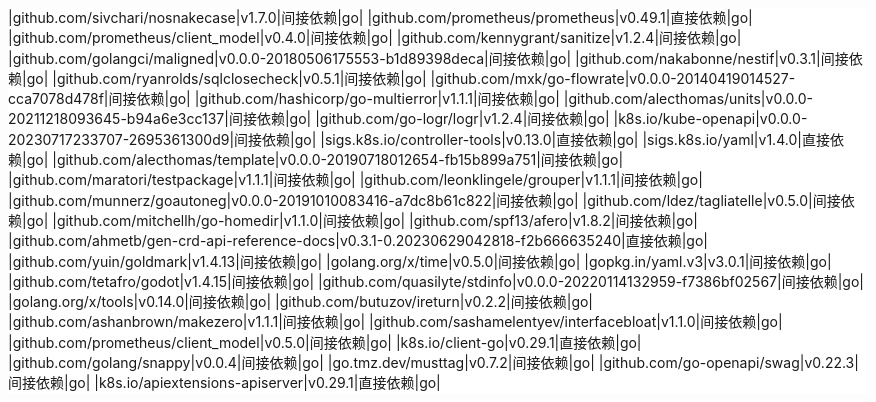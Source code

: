 |github.com/sivchari/nosnakecase|v1.7.0|间接依赖|go|
|github.com/prometheus/prometheus|v0.49.1|直接依赖|go|
|github.com/prometheus/client_model|v0.4.0|间接依赖|go|
|github.com/kennygrant/sanitize|v1.2.4|间接依赖|go|
|github.com/golangci/maligned|v0.0.0-20180506175553-b1d89398deca|间接依赖|go|
|github.com/nakabonne/nestif|v0.3.1|间接依赖|go|
|github.com/ryanrolds/sqlclosecheck|v0.5.1|间接依赖|go|
|github.com/mxk/go-flowrate|v0.0.0-20140419014527-cca7078d478f|间接依赖|go|
|github.com/hashicorp/go-multierror|v1.1.1|间接依赖|go|
|github.com/alecthomas/units|v0.0.0-20211218093645-b94a6e3cc137|间接依赖|go|
|github.com/go-logr/logr|v1.2.4|间接依赖|go|
|k8s.io/kube-openapi|v0.0.0-20230717233707-2695361300d9|间接依赖|go|
|sigs.k8s.io/controller-tools|v0.13.0|直接依赖|go|
|sigs.k8s.io/yaml|v1.4.0|直接依赖|go|
|github.com/alecthomas/template|v0.0.0-20190718012654-fb15b899a751|间接依赖|go|
|github.com/maratori/testpackage|v1.1.1|间接依赖|go|
|github.com/leonklingele/grouper|v1.1.1|间接依赖|go|
|github.com/munnerz/goautoneg|v0.0.0-20191010083416-a7dc8b61c822|间接依赖|go|
|github.com/ldez/tagliatelle|v0.5.0|间接依赖|go|
|github.com/mitchellh/go-homedir|v1.1.0|间接依赖|go|
|github.com/spf13/afero|v1.8.2|间接依赖|go|
|github.com/ahmetb/gen-crd-api-reference-docs|v0.3.1-0.20230629042818-f2b666635240|直接依赖|go|
|github.com/yuin/goldmark|v1.4.13|间接依赖|go|
|golang.org/x/time|v0.5.0|间接依赖|go|
|gopkg.in/yaml.v3|v3.0.1|间接依赖|go|
|github.com/tetafro/godot|v1.4.15|间接依赖|go|
|github.com/quasilyte/stdinfo|v0.0.0-20220114132959-f7386bf02567|间接依赖|go|
|golang.org/x/tools|v0.14.0|间接依赖|go|
|github.com/butuzov/ireturn|v0.2.2|间接依赖|go|
|github.com/ashanbrown/makezero|v1.1.1|间接依赖|go|
|github.com/sashamelentyev/interfacebloat|v1.1.0|间接依赖|go|
|github.com/prometheus/client_model|v0.5.0|间接依赖|go|
|k8s.io/client-go|v0.29.1|直接依赖|go|
|github.com/golang/snappy|v0.0.4|间接依赖|go|
|go.tmz.dev/musttag|v0.7.2|间接依赖|go|
|github.com/go-openapi/swag|v0.22.3|间接依赖|go|
|k8s.io/apiextensions-apiserver|v0.29.1|直接依赖|go|